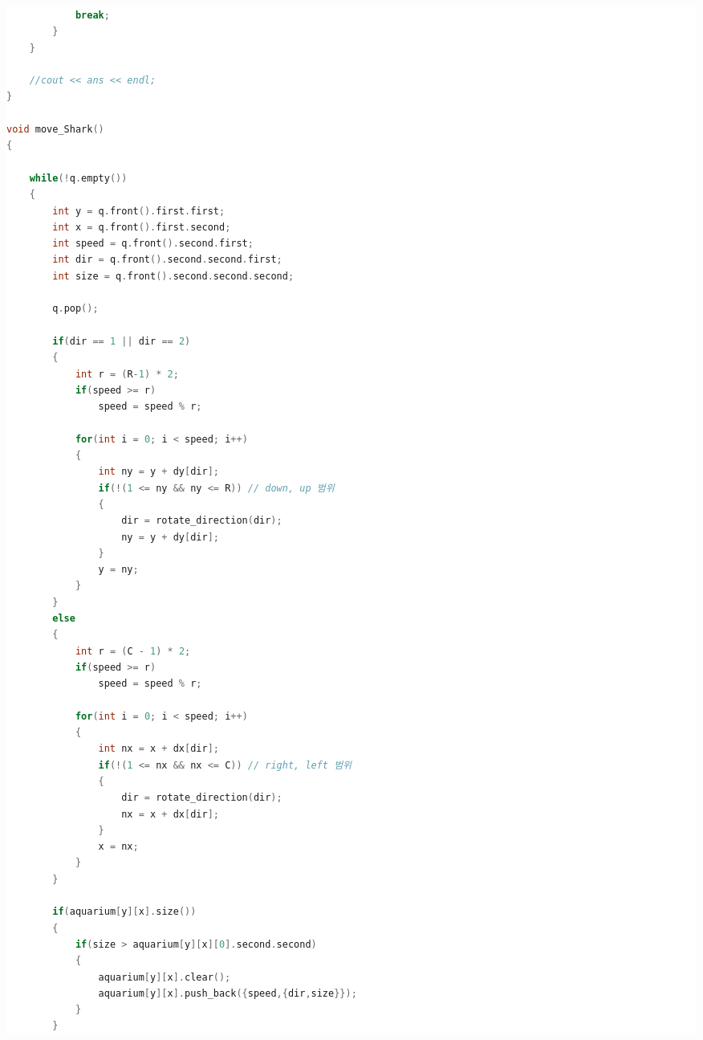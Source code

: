 ```c++
			break;
		}
	}
	
	//cout << ans << endl;
}

void move_Shark()
{
	
	while(!q.empty())
	{
		int y = q.front().first.first;
		int x = q.front().first.second;
		int speed = q.front().second.first;
		int dir = q.front().second.second.first;
		int size = q.front().second.second.second;
		
		q.pop();
	
		if(dir == 1 || dir == 2)
		{
			int r = (R-1) * 2;
			if(speed >= r)
				speed = speed % r;
			
			for(int i = 0; i < speed; i++)
			{
				int ny = y + dy[dir];
				if(!(1 <= ny && ny <= R)) // down, up 범위 
				{
					dir = rotate_direction(dir);
					ny = y + dy[dir];
				}
				y = ny;
			}
		}
		else
		{
			int r = (C - 1) * 2;
			if(speed >= r)
				speed = speed % r;
			
			for(int i = 0; i < speed; i++)
			{
				int nx = x + dx[dir];
				if(!(1 <= nx && nx <= C)) // right, left 범위 
				{
					dir = rotate_direction(dir);
					nx = x + dx[dir];
				}
				x = nx;
			}
		}
		
		if(aquarium[y][x].size())
		{
			if(size > aquarium[y][x][0].second.second)
			{
				aquarium[y][x].clear();
				aquarium[y][x].push_back({speed,{dir,size}});
			}
		}
```